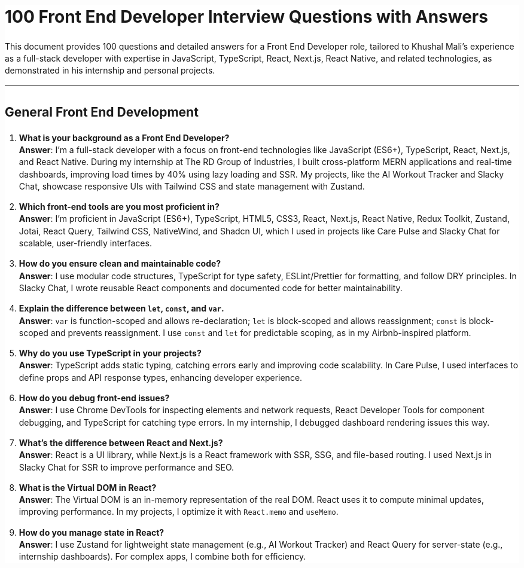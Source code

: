 # 100 Front End Developer Interview Questions with Answers

This document provides 100 questions and detailed answers for a Front End Developer role, tailored to Khushal Mali’s experience as a full-stack developer with expertise in JavaScript, TypeScript, React, Next.js, React Native, and related technologies, as demonstrated in his internship and personal projects.

---

## General Front End Development

1. **What is your background as a Front End Developer?**  
   **Answer**: I’m a full-stack developer with a focus on front-end technologies like JavaScript (ES6+), TypeScript, React, Next.js, and React Native. During my internship at The RD Group of Industries, I built cross-platform MERN applications and real-time dashboards, improving load times by 40% using lazy loading and SSR. My projects, like the AI Workout Tracker and Slacky Chat, showcase responsive UIs with Tailwind CSS and state management with Zustand.

2. **Which front-end tools are you most proficient in?**  
   **Answer**: I’m proficient in JavaScript (ES6+), TypeScript, HTML5, CSS3, React, Next.js, React Native, Redux Toolkit, Zustand, Jotai, React Query, Tailwind CSS, NativeWind, and Shadcn UI, which I used in projects like Care Pulse and Slacky Chat for scalable, user-friendly interfaces.

3. **How do you ensure clean and maintainable code?**  
   **Answer**: I use modular code structures, TypeScript for type safety, ESLint/Prettier for formatting, and follow DRY principles. In Slacky Chat, I wrote reusable React components and documented code for better maintainability.

4. **Explain the difference between `let`, `const`, and `var`.**  
   **Answer**: `var` is function-scoped and allows re-declaration; `let` is block-scoped and allows reassignment; `const` is block-scoped and prevents reassignment. I use `const` and `let` for predictable scoping, as in my Airbnb-inspired platform.

5. **Why do you use TypeScript in your projects?**  
   **Answer**: TypeScript adds static typing, catching errors early and improving code scalability. In Care Pulse, I used interfaces to define props and API response types, enhancing developer experience.

6. **How do you debug front-end issues?**  
   **Answer**: I use Chrome DevTools for inspecting elements and network requests, React Developer Tools for component debugging, and TypeScript for catching type errors. In my internship, I debugged dashboard rendering issues this way.

7. **What’s the difference between React and Next.js?**  
   **Answer**: React is a UI library, while Next.js is a React framework with SSR, SSG, and file-based routing. I used Next.js in Slacky Chat for SSR to improve performance and SEO.

8. **What is the Virtual DOM in React?**  
   **Answer**: The Virtual DOM is an in-memory representation of the real DOM. React uses it to compute minimal updates, improving performance. In my projects, I optimize it with `React.memo` and `useMemo`.

9. **How do you manage state in React?**  
   **Answer**: I use Zustand for lightweight state management (e.g., AI Workout Tracker) and React Query for server-state (e.g., internship dashboards). For complex apps, I combine both for efficiency.

